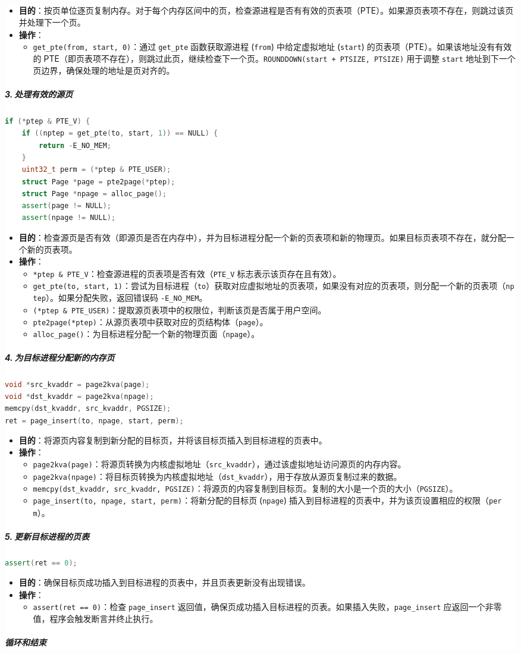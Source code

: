- **目的**：按页单位逐页复制内存。对于每个内存区间中的页，检查源进程是否有有效的页表项（PTE）。如果源页表项不存在，则跳过该页并处理下一个页。
- **操作**：
  - `get_pte(from, start, 0)`：通过 `get_pte` 函数获取源进程 (`from`) 中给定虚拟地址 (`start`) 的页表项（PTE）。如果该地址没有有效的 PTE（即页表项不存在），则跳过此页，继续检查下一个页。`ROUNDDOWN(start + PTSIZE, PTSIZE)` 用于调整 `start` 地址到下一个页边界，确保处理的地址是页对齐的。

##### 3. **处理有效的源页**

```cpp
if (*ptep & PTE_V) {
    if ((nptep = get_pte(to, start, 1)) == NULL) {
        return -E_NO_MEM;
    }
    uint32_t perm = (*ptep & PTE_USER);
    struct Page *page = pte2page(*ptep);
    struct Page *npage = alloc_page();
    assert(page != NULL);
    assert(npage != NULL);
```

- **目的**：检查源页是否有效（即源页是否在内存中），并为目标进程分配一个新的页表项和新的物理页。如果目标页表项不存在，就分配一个新的页表项。
- **操作**：
  - `*ptep & PTE_V`：检查源进程的页表项是否有效（`PTE_V` 标志表示该页存在且有效）。
  - `get_pte(to, start, 1)`：尝试为目标进程（`to`）获取对应虚拟地址的页表项，如果没有对应的页表项，则分配一个新的页表项（`nptep`）。如果分配失败，返回错误码 `-E_NO_MEM`。
  - `(*ptep & PTE_USER)`：提取源页表项中的权限位，判断该页是否属于用户空间。
  - `pte2page(*ptep)`：从源页表项中获取对应的页结构体（`page`）。
  - `alloc_page()`：为目标进程分配一个新的物理页面（`npage`）。

##### 4. **为目标进程分配新的内存页**

```cpp
void *src_kvaddr = page2kva(page);
void *dst_kvaddr = page2kva(npage);
memcpy(dst_kvaddr, src_kvaddr, PGSIZE);
ret = page_insert(to, npage, start, perm);
```

- **目的**：将源页内容复制到新分配的目标页，并将该目标页插入到目标进程的页表中。
- **操作**：
  - `page2kva(page)`：将源页转换为内核虚拟地址（`src_kvaddr`），通过该虚拟地址访问源页的内存内容。
  - `page2kva(npage)`：将目标页转换为内核虚拟地址（`dst_kvaddr`），用于存放从源页复制过来的数据。
  - `memcpy(dst_kvaddr, src_kvaddr, PGSIZE)`：将源页的内容复制到目标页。复制的大小是一个页的大小（`PGSIZE`）。
  - `page_insert(to, npage, start, perm)`：将新分配的目标页 (`npage`) 插入到目标进程的页表中，并为该页设置相应的权限（`perm`）。

##### 5. **更新目标进程的页表**

```cpp
assert(ret == 0);
```

- **目的**：确保目标页成功插入到目标进程的页表中，并且页表更新没有出现错误。
- **操作**：
  - `assert(ret == 0)`：检查 `page_insert` 返回值，确保页成功插入目标进程的页表。如果插入失败，`page_insert` 应返回一个非零值，程序会触发断言并终止执行。

##### 循环和结束

